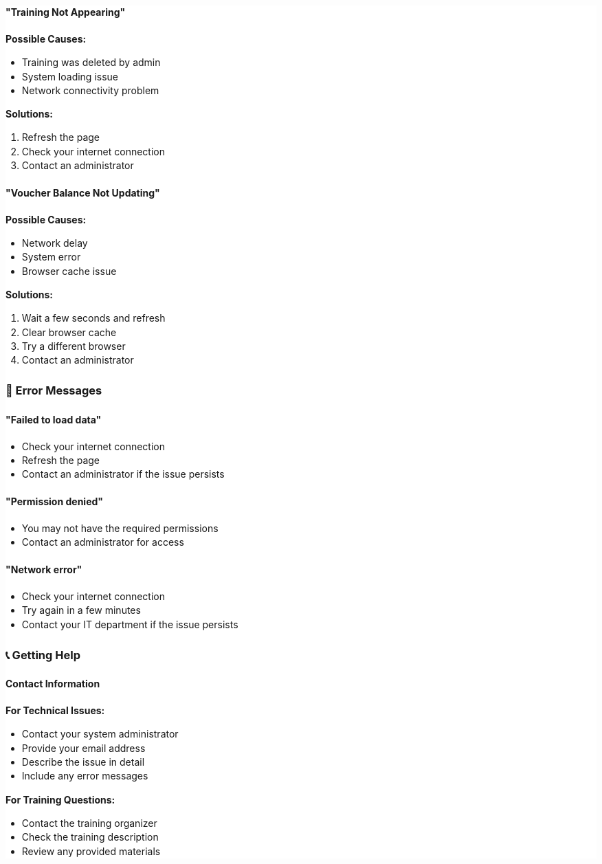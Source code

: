 #### "Training Not Appearing"

**Possible Causes:**
- Training was deleted by admin
- System loading issue
- Network connectivity problem

**Solutions:**
1. Refresh the page
2. Check your internet connection
3. Contact an administrator

#### "Voucher Balance Not Updating"

**Possible Causes:**
- Network delay
- System error
- Browser cache issue

**Solutions:**
1. Wait a few seconds and refresh
2. Clear browser cache
3. Try a different browser
4. Contact an administrator

### 🚨 Error Messages

#### "Failed to load data"
- Check your internet connection
- Refresh the page
- Contact an administrator if the issue persists

#### "Permission denied"
- You may not have the required permissions
- Contact an administrator for access

#### "Network error"
- Check your internet connection
- Try again in a few minutes
- Contact your IT department if the issue persists

### 📞 Getting Help

#### Contact Information

**For Technical Issues:**
- Contact your system administrator
- Provide your email address
- Describe the issue in detail
- Include any error messages

**For Training Questions:**
- Contact the training organizer
- Check the training description
- Review any provided materials
